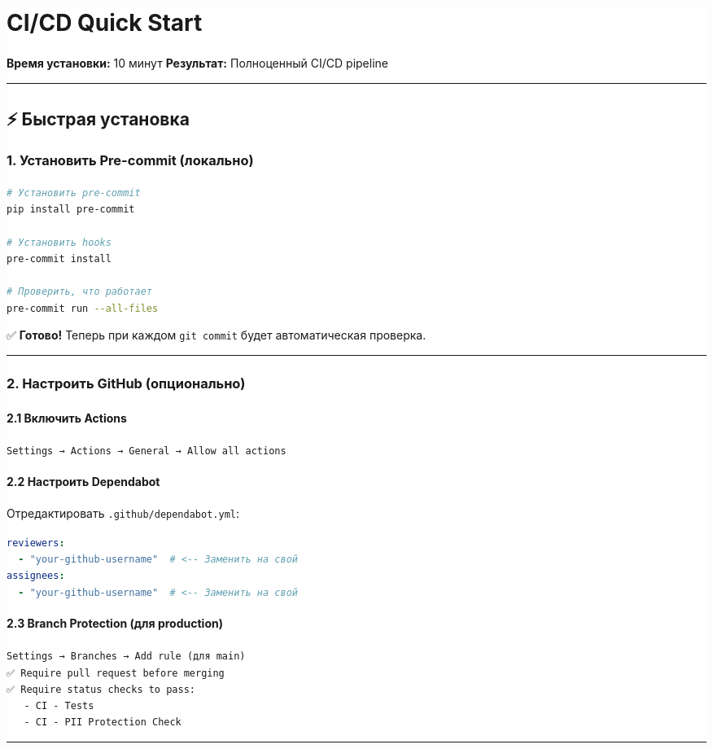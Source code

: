 # CI/CD Quick Start

**Время установки:** 10 минут
**Результат:** Полноценный CI/CD pipeline

---

## ⚡ Быстрая установка

### 1. Установить Pre-commit (локально)

```bash
# Установить pre-commit
pip install pre-commit

# Установить hooks
pre-commit install

# Проверить, что работает
pre-commit run --all-files
```

✅ **Готово!** Теперь при каждом `git commit` будет автоматическая проверка.

---

### 2. Настроить GitHub (опционально)

#### 2.1 Включить Actions

```
Settings → Actions → General → Allow all actions
```

#### 2.2 Настроить Dependabot

Отредактировать `.github/dependabot.yml`:
```yaml
reviewers:
  - "your-github-username"  # <-- Заменить на свой
assignees:
  - "your-github-username"  # <-- Заменить на свой
```

#### 2.3 Branch Protection (для production)

```
Settings → Branches → Add rule (для main)
✅ Require pull request before merging
✅ Require status checks to pass:
   - CI - Tests
   - CI - PII Protection Check
```

---